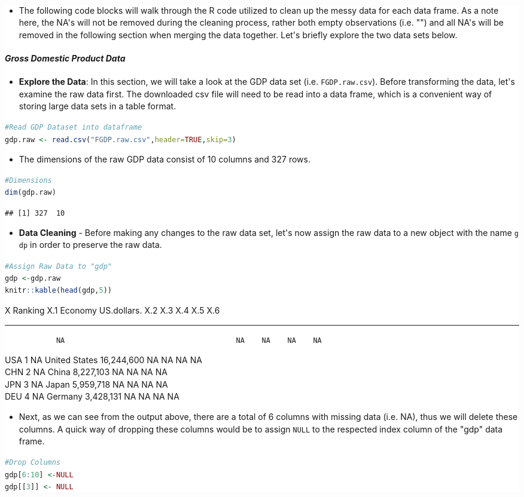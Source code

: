 - The following code blocks will walk through the R code utilized to clean up the messy data for each data frame. As a note here, the NA's will not be removed during the cleaning process, rather both empty observations (i.e. "") and all NA's will be removed in the following section when merging the data together. Let's briefly explore the two data sets below. 

#### *Gross Domestic Product Data*

- **Explore the Data**: In this section, we will take a look at the GDP data set (i.e. `FGDP.raw.csv`). Before transforming the data, let's examine the raw data first. The downloaded csv file will need to be read into a data frame, which is a convenient way of storing large data sets in a table format. 


```r
#Read GDP Dataset into dataframe
gdp.raw <- read.csv("FGDP.raw.csv",header=TRUE,skip=3)
```

- The dimensions of the raw GDP data consist of 10 columns and 327 rows.


```r
#Dimensions
dim(gdp.raw)
```

```
## [1] 327  10
```

- **Data Cleaning** - Before making any changes to the raw data set, let's now assign the raw data to a new object with the name `gdp` in order to preserve the raw data. 


```r
#Assign Raw Data to "gdp"
gdp <-gdp.raw
knitr::kable(head(gdp,5))
```



X     Ranking   X.1   Economy         US.dollars.   X.2   X.3   X.4   X.5   X.6 
----  --------  ----  --------------  ------------  ----  ----  ----  ----  ----
                NA                                        NA    NA    NA    NA  
USA   1         NA    United States   16,244,600          NA    NA    NA    NA  
CHN   2         NA    China           8,227,103           NA    NA    NA    NA  
JPN   3         NA    Japan           5,959,718           NA    NA    NA    NA  
DEU   4         NA    Germany         3,428,131           NA    NA    NA    NA  

- Next, as we can see from the output above, there are a total of 6 columns with missing data (i.e. NA), thus we will delete these columns. A quick way of dropping these columns would be to assign `NULL` to the respected index column of the "gdp" data frame.


```r
#Drop Columns
gdp[6:10] <-NULL
gdp[[3]] <- NULL
```
